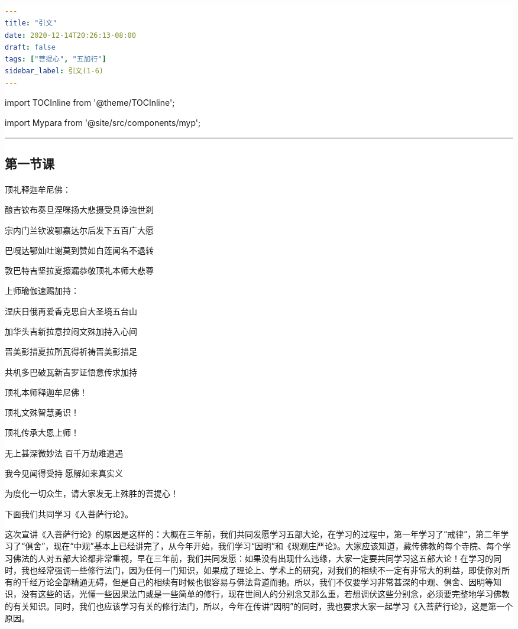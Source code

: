```yaml
---
title: "引文"
date: 2020-12-14T20:26:13-08:00
draft: false
tags: ["菩提心", "五加行"]
sidebar_label: 引文(1-6)
---
```

import TOCInline from '@theme/TOCInline';

<TOCInline toc={toc} maxHeadingLevel='6' />

import Mypara from '@site/src/components/myp';

<Mypara />

---

## 第一节课

顶礼释迦牟尼佛：

酿吉钦布奏旦涅咪扬大悲摄受具诤浊世刹

宗内门兰钦波鄂嘉达尔后发下五百广大愿

巴嘎达鄂灿吐谢莫到赞如白莲闻名不退转

敦巴特吉坚拉夏擦漏恭敬顶礼本师大悲尊



上师瑜伽速赐加持：

涅庆日俄再爱香克思自大圣境五台山

加华头吉新拉意拉闷文殊加持入心间

晋美彭措夏拉所瓦得祈祷晋美彭措足

共机多巴破瓦新吉罗证悟意传求加持



顶礼本师释迦牟尼佛！

顶礼文殊智慧勇识！

顶礼传承大恩上师！



无上甚深微妙法 百千万劫难遭遇

我今见闻得受持 愿解如来真实义

为度化一切众生，请大家发无上殊胜的菩提心！

下面我们共同学习《入菩萨行论》。

这次宣讲《入菩萨行论》的原因是这样的：大概在三年前，我们共同发愿学习五部大论，在学习的过程中，第一年学习了“戒律”，第二年学习了“俱舍”，现在“中观”基本上已经讲完了，从今年开始，我们学习“因明”和《现观庄严论》。大家应该知道，藏传佛教的每个寺院、每个学习佛法的人对五部大论都非常重视，早在三年前，我们共同发愿：如果没有出现什么违缘，大家一定要共同学习这五部大论！在学习的同时，我也经常强调一些修行法门，因为任何一门知识，如果成了理论上、学术上的研究，对我们的相续不一定有非常大的利益，即使你对所有的千经万论全部精通无碍，但是自己的相续有时候也很容易与佛法背道而驰。所以，我们不仅要学习非常甚深的中观、俱舍、因明等知识，没有这些的话，光懂一些因果法门或是一些简单的修行，现在世间人的分别念又那么重，若想调伏这些分别念，必须要完整地学习佛教的有关知识。同时，我们也应该学习有关的修行法门，所以，今年在传讲“因明”的同时，我也要求大家一起学习《入菩萨行论》，这是第一个原因。
